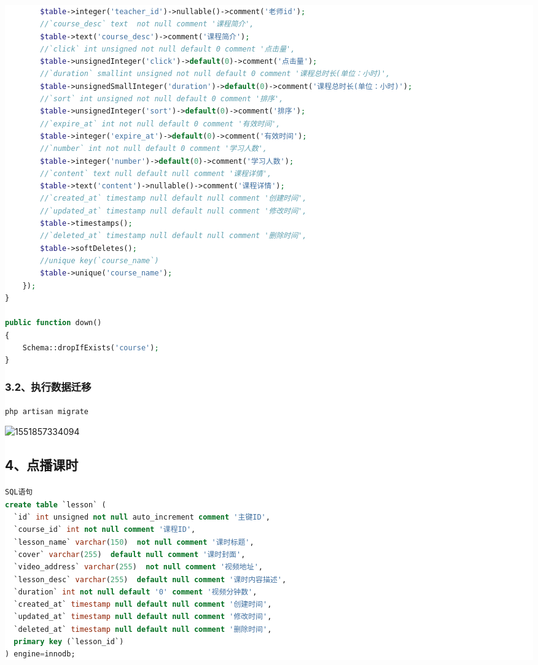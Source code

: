 ```php
        $table->integer('teacher_id')->nullable()->comment('老师id');
        //`course_desc` text  not null comment '课程简介',
        $table->text('course_desc')->comment('课程简介');
        //`click` int unsigned not null default 0 comment '点击量',
        $table->unsignedInteger('click')->default(0)->comment('点击量');
        //`duration` smallint unsigned not null default 0 comment '课程总时长(单位：小时)',
        $table->unsignedSmallInteger('duration')->default(0)->comment('课程总时长(单位：小时)');
        //`sort` int unsigned not null default 0 comment '排序',
        $table->unsignedInteger('sort')->default(0)->comment('排序');
        //`expire_at` int not null default 0 comment '有效时间',
        $table->integer('expire_at')->default(0)->comment('有效时间');
        //`number` int not null default 0 comment '学习人数',
        $table->integer('number')->default(0)->comment('学习人数');
        //`content` text null default null comment '课程详情',
        $table->text('content')->nullable()->comment('课程详情');
        //`created_at` timestamp null default null comment '创建时间',
        //`updated_at` timestamp null default null comment '修改时间',
        $table->timestamps();
        //`deleted_at` timestamp null default null comment '删除时间',
        $table->softDeletes();
        //unique key(`course_name`)
        $table->unique('course_name');
    });
}

public function down()
{
    Schema::dropIfExists('course');
}
```

### 3.2、执行数据迁移

```cmd
php artisan migrate
```

![1551857334094](1551857334094.png)

## 4、点播课时

```sql
SQL语句
create table `lesson` (
  `id` int unsigned not null auto_increment comment '主键ID',
  `course_id` int not null comment '课程ID',
  `lesson_name` varchar(150)  not null comment '课时标题',
  `cover` varchar(255)  default null comment '课时封面',
  `video_address` varchar(255)  not null comment '视频地址',
  `lesson_desc` varchar(255)  default null comment '课时内容描述',
  `duration` int not null default '0' comment '视频分钟数',
  `created_at` timestamp null default null comment '创建时间',
  `updated_at` timestamp null default null comment '修改时间',
  `deleted_at` timestamp null default null comment '删除时间',
  primary key (`lesson_id`)
) engine=innodb;
```
